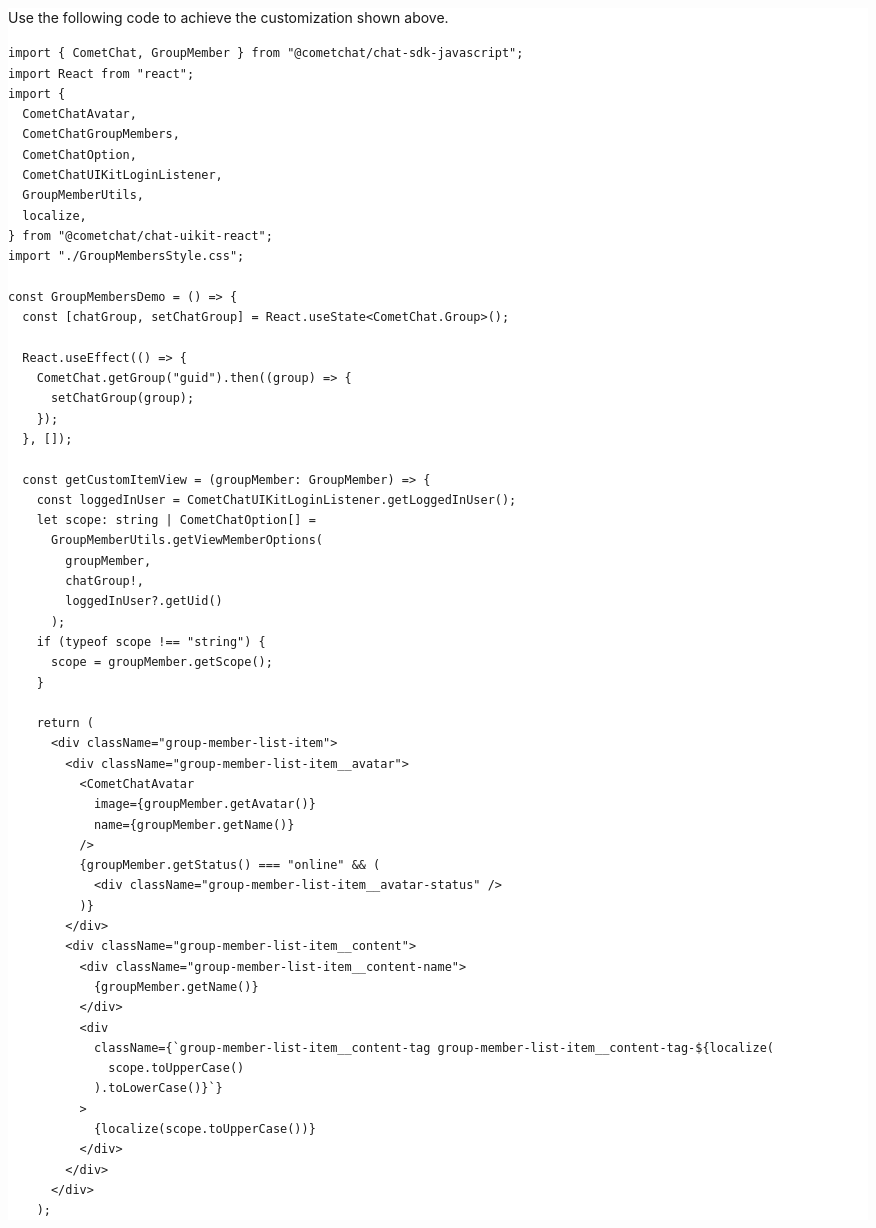 Use the following code to achieve the customization shown above.

<Tabs>
<TabItem value="TypeScript" label="TypeScript">

```tsx
import { CometChat, GroupMember } from "@cometchat/chat-sdk-javascript";
import React from "react";
import {
  CometChatAvatar,
  CometChatGroupMembers,
  CometChatOption,
  CometChatUIKitLoginListener,
  GroupMemberUtils,
  localize,
} from "@cometchat/chat-uikit-react";
import "./GroupMembersStyle.css";

const GroupMembersDemo = () => {
  const [chatGroup, setChatGroup] = React.useState<CometChat.Group>();

  React.useEffect(() => {
    CometChat.getGroup("guid").then((group) => {
      setChatGroup(group);
    });
  }, []);

  const getCustomItemView = (groupMember: GroupMember) => {
    const loggedInUser = CometChatUIKitLoginListener.getLoggedInUser();
    let scope: string | CometChatOption[] =
      GroupMemberUtils.getViewMemberOptions(
        groupMember,
        chatGroup!,
        loggedInUser?.getUid()
      );
    if (typeof scope !== "string") {
      scope = groupMember.getScope();
    }

    return (
      <div className="group-member-list-item">
        <div className="group-member-list-item__avatar">
          <CometChatAvatar
            image={groupMember.getAvatar()}
            name={groupMember.getName()}
          />
          {groupMember.getStatus() === "online" && (
            <div className="group-member-list-item__avatar-status" />
          )}
        </div>
        <div className="group-member-list-item__content">
          <div className="group-member-list-item__content-name">
            {groupMember.getName()}
          </div>
          <div
            className={`group-member-list-item__content-tag group-member-list-item__content-tag-${localize(
              scope.toUpperCase()
            ).toLowerCase()}`}
          >
            {localize(scope.toUpperCase())}
          </div>
        </div>
      </div>
    );
```